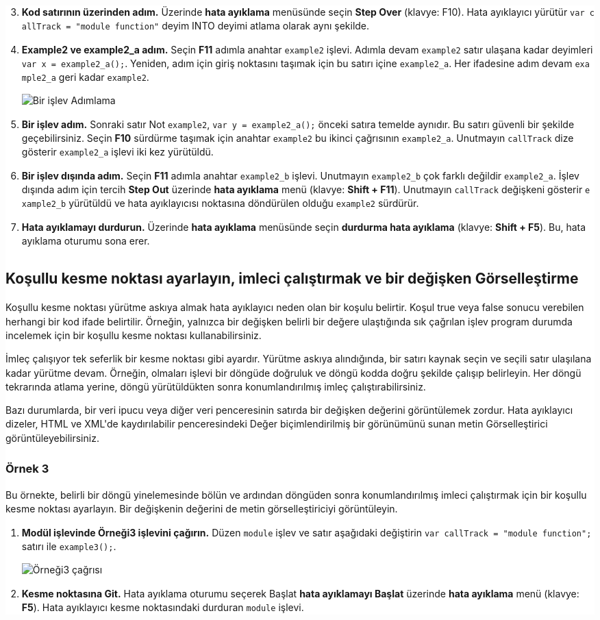3.  **Kod satırının üzerinden adım.** Üzerinde **hata ayıklama** menüsünde seçin **Step Over** (klavye: F10). Hata ayıklayıcı yürütür `var callTrack = "module function"` deyim INTO deyimi atlama olarak aynı şekilde.  
  
4.  **Example2 ve example2_a adım.** Seçin **F11** adımla anahtar `example2` işlevi. Adımla devam `example2` satır ulaşana kadar deyimleri `var x = example2_a();`. Yeniden, adım için giriş noktasını taşımak için bu satırı içine `example2_a`. Her ifadesine adım devam `example2_a` geri kadar `example2`.  
  
     ![Bir işlev Adımlama](../debugger/media/dbg_jsnav_example2_a.png "DBG_JSNAV_example2_a")  
  
5.  **Bir işlev adım.** Sonraki satır Not `example2`, `var y = example2_a();` önceki satıra temelde aynıdır. Bu satırı güvenli bir şekilde geçebilirsiniz. Seçin **F10** sürdürme taşımak için anahtar `example2` bu ikinci çağrısının `example2_a`. Unutmayın `callTrack` dize gösterir `example2_a` işlevi iki kez yürütüldü.  
  
6.  **Bir işlev dışında adım.** Seçin **F11** adımla anahtar `example2_b` işlevi. Unutmayın `example2_b` çok farklı değildir `example2_a`. İşlev dışında adım için tercih **Step Out** üzerinde **hata ayıklama** menü (klavye: **Shift + F11**). Unutmayın `callTrack` değişkeni gösterir `example2_b` yürütüldü ve hata ayıklayıcısı noktasına döndürülen olduğu `example2` sürdürür.  
  
7.  **Hata ayıklamayı durdurun.** Üzerinde **hata ayıklama** menüsünde seçin **durdurma hata ayıklama** (klavye: **Shift + F5**). Bu, hata ayıklama oturumu sona erer.  
  
##  <a name="BKMK_Set_a_conditional_breakpoint__run_to_the_cursor__and_visualize_a_variable"></a>Koşullu kesme noktası ayarlayın, imleci çalıştırmak ve bir değişken Görselleştirme  
 Koşullu kesme noktası yürütme askıya almak hata ayıklayıcı neden olan bir koşulu belirtir. Koşul true veya false sonucu verebilen herhangi bir kod ifade belirtilir. Örneğin, yalnızca bir değişken belirli bir değere ulaştığında sık çağrılan işlev program durumda incelemek için bir koşullu kesme noktası kullanabilirsiniz.  
  
 İmleç çalışıyor tek seferlik bir kesme noktası gibi ayardır. Yürütme askıya alındığında, bir satırı kaynak seçin ve seçili satır ulaşılana kadar yürütme devam. Örneğin, olmaları işlevi bir döngüde doğruluk ve döngü kodda doğru şekilde çalışıp belirleyin. Her döngü tekrarında atlama yerine, döngü yürütüldükten sonra konumlandırılmış imleç çalıştırabilirsiniz.  
  
 Bazı durumlarda, bir veri ipucu veya diğer veri penceresinin satırda bir değişken değerini görüntülemek zordur. Hata ayıklayıcı dizeler, HTML ve XML'de kaydırılabilir penceresindeki Değer biçimlendirilmiş bir görünümünü sunan metin Görselleştirici görüntüleyebilirsiniz.  
  
###  <a name="BKMK_Example_3"></a>Örnek 3  
 Bu örnekte, belirli bir döngü yinelemesinde bölün ve ardından döngüden sonra konumlandırılmış imleci çalıştırmak için bir koşullu kesme noktası ayarlayın. Bir değişkenin değerini de metin görselleştiriciyi görüntüleyin.  
  
1.  **Modül işlevinde Örneği3 işlevini çağırın.** Düzen `module` işlev ve satır aşağıdaki değiştirin `var callTrack = "module function";` satırı ile `example3();`.  
  
     ![Örneği3 çağrısı](../debugger/media/dbg_jsnav_example3.png "DBG_JSNAV_example3")  
  
2.  **Kesme noktasına Git.** Hata ayıklama oturumu seçerek Başlat **hata ayıklamayı Başlat** üzerinde **hata ayıklama** menü (klavye: **F5**). Hata ayıklayıcı kesme noktasındaki durduran `module` işlevi.  
  